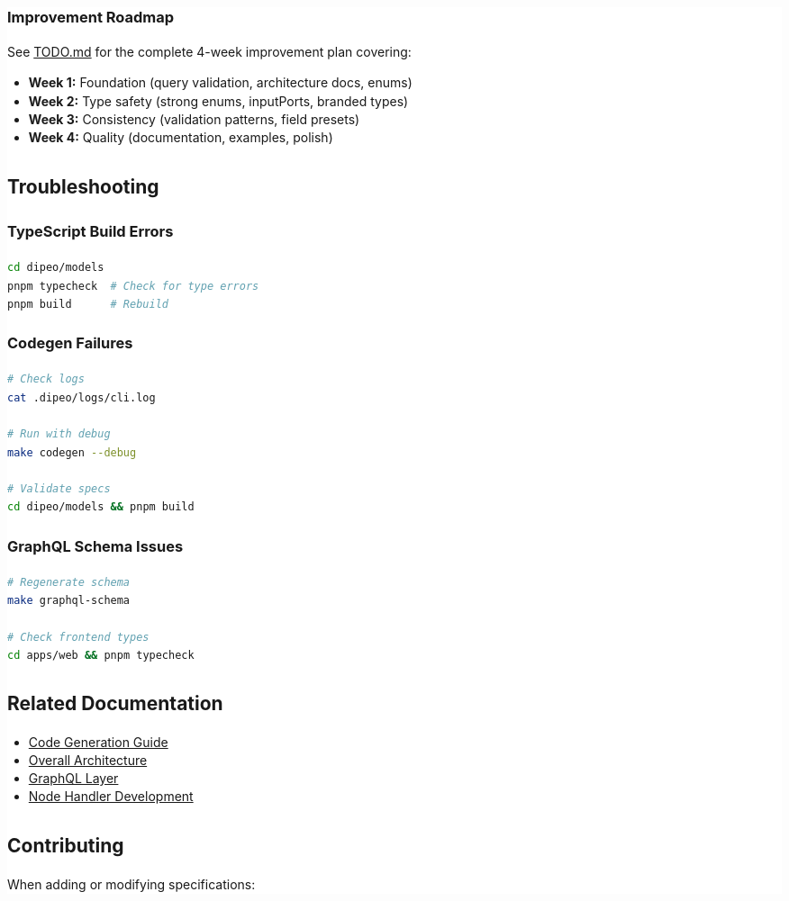 ### Improvement Roadmap

See [TODO.md](./TODO.md) for the complete 4-week improvement plan covering:
- **Week 1:** Foundation (query validation, architecture docs, enums)
- **Week 2:** Type safety (strong enums, inputPorts, branded types)
- **Week 3:** Consistency (validation patterns, field presets)
- **Week 4:** Quality (documentation, examples, polish)

## Troubleshooting

### TypeScript Build Errors

```bash
cd dipeo/models
pnpm typecheck  # Check for type errors
pnpm build      # Rebuild
```

### Codegen Failures

```bash
# Check logs
cat .dipeo/logs/cli.log

# Run with debug
make codegen --debug

# Validate specs
cd dipeo/models && pnpm build
```

### GraphQL Schema Issues

```bash
# Regenerate schema
make graphql-schema

# Check frontend types
cd apps/web && pnpm typecheck
```

## Related Documentation

- [Code Generation Guide](../../docs/projects/code-generation-guide.md)
- [Overall Architecture](../../docs/architecture/overall_architecture.md)
- [GraphQL Layer](../../docs/architecture/graphql-layer.md)
- [Node Handler Development](../../docs/architecture/node-handlers.md)

## Contributing

When adding or modifying specifications:
